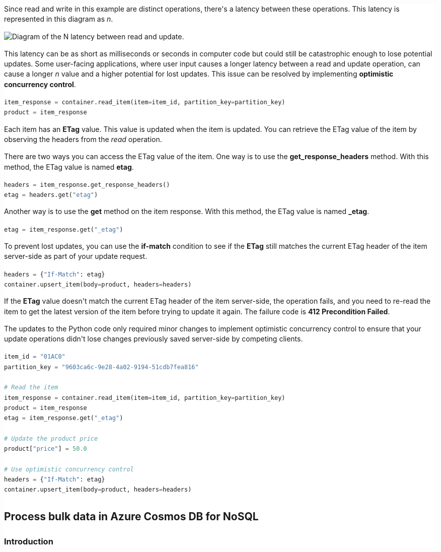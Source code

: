 Since read and write in this example are distinct operations, there's a latency between these operations. This latency is represented in this diagram as _n_.

![Diagram of the N latency between read and update.](https://learn.microsoft.com/en-us/training/wwl-data-ai/perform-cross-document-transactional-operations-azure-cosmos-db-sql-api/media/5-latency.png)

This latency can be as short as milliseconds or seconds in computer code but could still be catastrophic enough to lose potential updates. Some user-facing applications, where user input causes a longer latency between a read and update operation, can cause a longer _n_ value and a higher potential for lost updates. This issue can be resolved by implementing **optimistic concurrency control**.


```python
item_response = container.read_item(item=item_id, partition_key=partition_key)
product = item_response
```

Each item has an **ETag** value. This value is updated when the item is updated. You can retrieve the ETag value of the item by observing the headers from the _read_ operation.

There are two ways you can access the ETag value of the item. One way is to use the **get_response_headers** method. With this method, the ETag value is named **etag**.

```python
headers = item_response.get_response_headers()
etag = headers.get("etag")
```

Another way is to use the **get** method on the item response. With this method, the ETag value is named **_etag**.

```python
etag = item_response.get("_etag")
```

To prevent lost updates, you can use the **if-match** condition to see if the **ETag** still matches the current ETag header of the item server-side as part of your update request.

```python
headers = {"If-Match": etag}
container.upsert_item(body=product, headers=headers)
```

If the **ETag** value doesn't match the current ETag header of the item server-side, the operation fails, and you need to re-read the item to get the latest version of the item before trying to update it again. The failure code is **412 Precondition Failed**.

The updates to the Python code only required minor changes to implement optimistic concurrency control to ensure that your update operations didn't lose changes previously saved server-side by competing clients.

```python
item_id = "01AC0"
partition_key = "9603ca6c-9e28-4a02-9194-51cdb7fea816"

# Read the item
item_response = container.read_item(item=item_id, partition_key=partition_key)
product = item_response
etag = item_response.get("_etag")

# Update the product price
product["price"] = 50.0

# Use optimistic concurrency control
headers = {"If-Match": etag}
container.upsert_item(body=product, headers=headers)
```
## Process bulk data in Azure Cosmos DB for NoSQL
### Introduction

